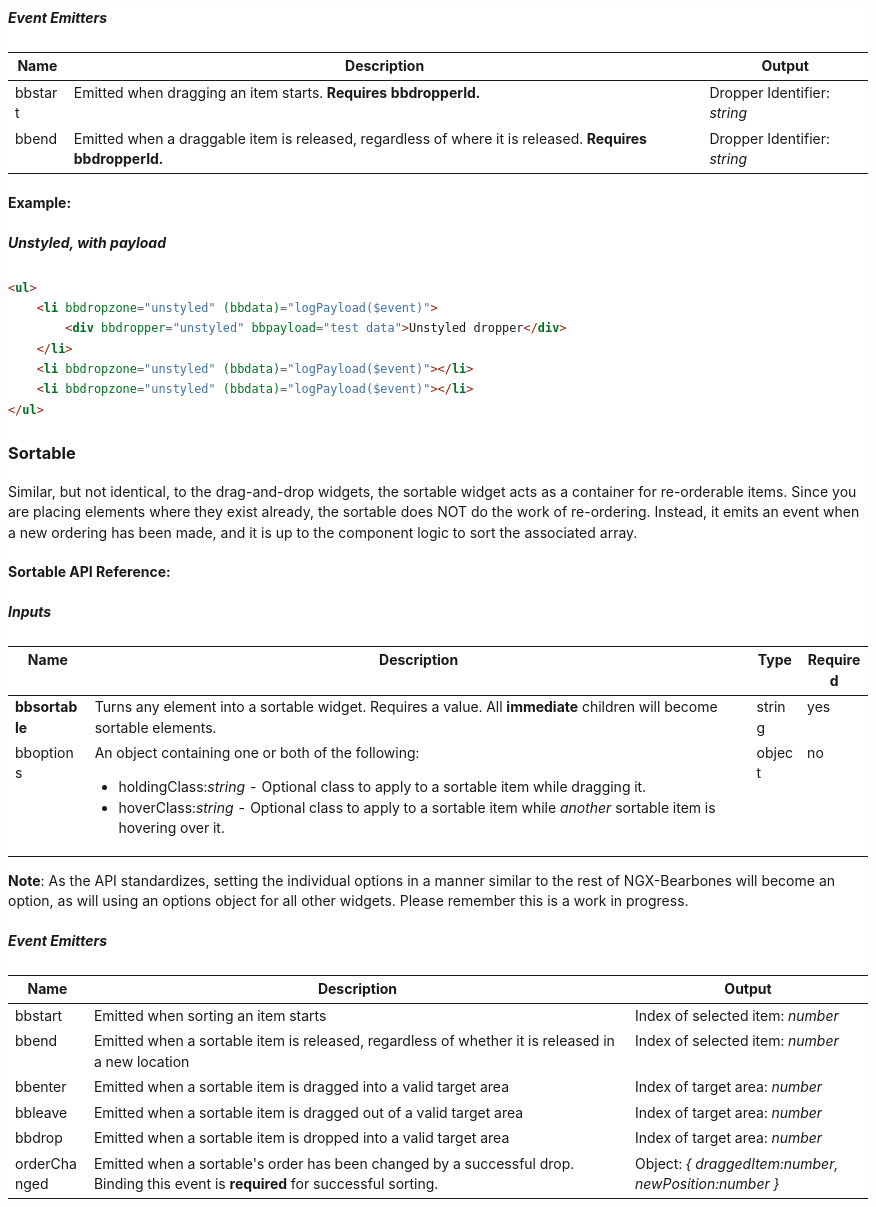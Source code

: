 ##### Event Emitters

|Name|Description|Output|
|--- |--- |--- |
|bbstart|Emitted when dragging an item starts. **Requires bbdropperId.**|Dropper Identifier: _string_|
|bbend|Emitted when a draggable item is released, regardless of where it is released. **Requires bbdropperId.**|Dropper Identifier: _string_|

#### Example:

##### Unstyled, with payload

```html
<ul>
	<li bbdropzone="unstyled" (bbdata)="logPayload($event)">
    	<div bbdropper="unstyled" bbpayload="test data">Unstyled dropper</div>
    </li>
    <li bbdropzone="unstyled" (bbdata)="logPayload($event)"></li>
    <li bbdropzone="unstyled" (bbdata)="logPayload($event)"></li>
</ul>
```

### Sortable

Similar, but not identical, to the drag-and-drop widgets, the sortable widget acts as a container for re-orderable items. Since you are placing elements where they exist already, the sortable does NOT do the work of re-ordering. Instead, it emits an event when a new ordering has been made, and it is up to the component logic to sort the associated array.

#### Sortable API Reference:

##### Inputs

|Name|Description|Type|Required|
|--- |--- |--- |-- |
|**bbsortable**|Turns any element into a sortable widget. Requires a value. All **immediate** children will become sortable elements.|string|yes|
|bboptions|An object containing one or both of the following:<ul><li>holdingClass:_string_ - Optional class to apply to a sortable item while dragging it.</li><li>hoverClass:_string_ - Optional class to apply to a sortable item while _another_ sortable item is hovering over it.</li></ul>|object|no|

**Note**: As the API standardizes, setting the individual options in a manner similar to the rest of NGX-Bearbones will become an option, as will using an options object for all other widgets. Please remember this is a work in progress.

##### Event Emitters

|Name|Description|Output|
|--- |--- |--- |
|bbstart|Emitted when sorting an item starts|Index of selected item: _number_|
|bbend|Emitted when a sortable item is released, regardless of whether it is released in a new location|Index of selected item: _number_|
|bbenter|Emitted when a sortable item is dragged into a valid target area|Index of target area: _number_|
|bbleave|Emitted when a sortable item is dragged out of a valid target area|Index of target area: _number_|
|bbdrop|Emitted when a sortable item is dropped into a valid target area|Index of target area: _number_|
|orderChanged|Emitted when a sortable's order has been changed by a successful drop. Binding this event is **required** for successful sorting.|Object: _{ draggedItem:number, newPosition:number }_|

